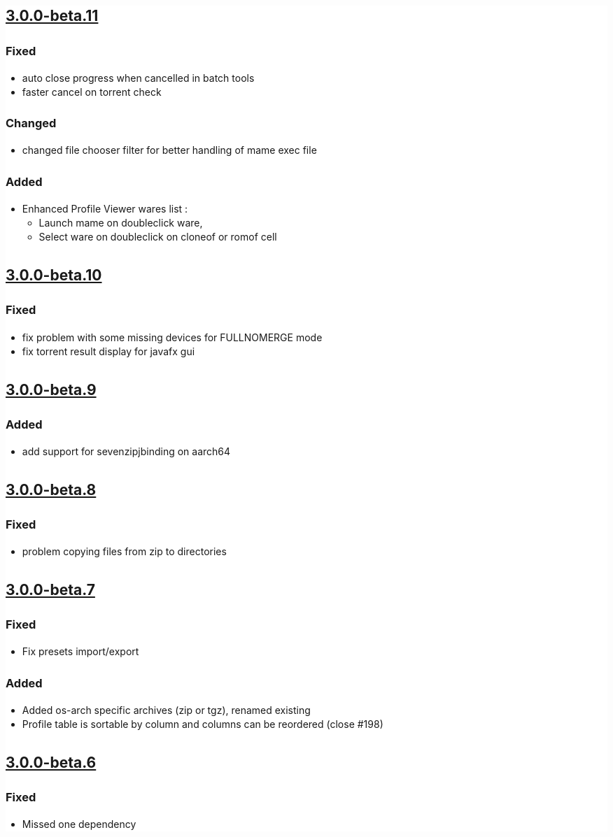 
## [3.0.0-beta.11]
### Fixed
- auto close progress when cancelled in batch tools
- faster cancel on torrent check

### Changed
- changed file chooser filter for better handling of mame exec file

### Added
- Enhanced Profile Viewer wares list :
  - Launch mame on doubleclick ware,
  - Select ware on doubleclick on cloneof or romof cell


## [3.0.0-beta.10]
### Fixed
- fix problem with some missing devices for FULLNOMERGE mode
- fix torrent result display for javafx gui


## [3.0.0-beta.9]
### Added
- add support for sevenzipjbinding on aarch64


## [3.0.0-beta.8]
### Fixed
- problem copying files from zip to directories


## [3.0.0-beta.7]
### Fixed
- Fix presets import/export

### Added
- Added os-arch specific archives (zip or tgz), renamed existing
- Profile table is sortable by column and columns can be reordered (close #198)


## [3.0.0-beta.6]
### Fixed
- Missed one dependency



[Unreleased]: https://github.com/optyfr/JRomManager/compare/3.0.4...HEAD
[3.0.3]: https://github.com/optyfr/JRomManager/compare/3.0.3...3.0.4
[3.0.3]: https://github.com/optyfr/JRomManager/compare/3.0.2...3.0.3
[3.0.2]: https://github.com/optyfr/JRomManager/compare/3.0.1...3.0.2
[3.0.1]: https://github.com/optyfr/JRomManager/compare/3.0.0...3.0.1
[3.0.0]: https://github.com/optyfr/JRomManager/compare/3.0.0-beta.20...3.0.0
[3.0.0-beta.20]: https://github.com/optyfr/JRomManager/compare/3.0.0-beta.19...3.0.0-beta.20
[3.0.0-beta.19]: https://github.com/optyfr/JRomManager/compare/3.0.0-beta.18...3.0.0-beta.19
[3.0.0-beta.18]: https://github.com/optyfr/JRomManager/compare/3.0.0-beta.17...3.0.0-beta.18
[3.0.0-beta.17]: https://github.com/optyfr/JRomManager/compare/3.0.0-beta.16...3.0.0-beta.17
[3.0.0-beta.16]: https://github.com/optyfr/JRomManager/compare/3.0.0-beta.15...3.0.0-beta.16
[3.0.0-beta.15]: https://github.com/optyfr/JRomManager/compare/3.0.0-beta.14...3.0.0-beta.15
[3.0.0-beta.14]: https://github.com/optyfr/JRomManager/compare/3.0.0-beta.13...3.0.0-beta.14
[3.0.0-beta.13]: https://github.com/optyfr/JRomManager/compare/3.0.0-beta.12...3.0.0-beta.13
[3.0.0-beta.12]: https://github.com/optyfr/JRomManager/compare/3.0.0-beta.11...3.0.0-beta.12
[3.0.0-beta.11]: https://github.com/optyfr/JRomManager/compare/3.0.0-beta.10...3.0.0-beta.11
[3.0.0-beta.10]: https://github.com/optyfr/JRomManager/compare/3.0.0-beta.9...3.0.0-beta.10
[3.0.0-beta.9]: https://github.com/optyfr/JRomManager/compare/3.0.0-beta.8...3.0.0-beta.9
[3.0.0-beta.8]: https://github.com/optyfr/JRomManager/compare/3.0.0-beta.7...3.0.0-beta.8
[3.0.0-beta.7]: https://github.com/optyfr/JRomManager/compare/3.0.0-beta.6...3.0.0-beta.7
[3.0.0-beta.6]: https://github.com/optyfr/JRomManager/compare/3.0.0-beta.5...3.0.0-beta.6
[3.0.0-beta.5]: https://github.com/optyfr/JRomManager/compare/3.0.0-beta.4...3.0.0-beta.5
[3.0.0-beta.4]: https://github.com/optyfr/JRomManager/compare/3.0.0-beta.3...3.0.0-beta.4
[3.0.0-beta.3]: https://github.com/optyfr/JRomManager/compare/3.0.0-beta.2...3.0.0-beta.3
[3.0.0-beta.2]: https://github.com/optyfr/JRomManager/compare/3.0.0-beta.1...3.0.0-beta.2
[3.0.0-beta.1]: https://github.com/optyfr/JRomManager/compare/2.5.0...3.0.0-beta.1
[2.5.0]: https://github.com/optyfr/JRomManager/compare/2.4.4...2.5.0
[2.4.4]: https://github.com/optyfr/JRomManager/compare/2.4.3...2.4.4
[2.4.3]: https://github.com/optyfr/JRomManager/compare/2.4.2...2.4.3
[2.4.2]: https://github.com/optyfr/JRomManager/compare/2.4.1...2.4.2
[2.4.1]: https://github.com/optyfr/JRomManager/compare/2.4.0...2.4.1
[2.4.0]: https://github.com/optyfr/JRomManager/compare/2.3.0...2.4.0
[2.3.0]: https://github.com/optyfr/JRomManager/compare/2.2.0...2.3.0
[2.2.0]: https://github.com/optyfr/JRomManager/compare/2.1.0...2.2.0
[2.1.0]: https://github.com/optyfr/JRomManager/compare/2.0.4...2.1.0
[2.0.4]: https://github.com/optyfr/JRomManager/compare/2.0.3...2.0.4
[2.0.3]: https://github.com/optyfr/JRomManager/compare/2.0.2...2.0.3
[2.0.2]: https://github.com/optyfr/JRomManager/compare/2.0.1...2.0.2
[2.0.1]: https://github.com/optyfr/JRomManager/compare/2.0.0...2.0.1
[2.0.0]: https://github.com/optyfr/JRomManager/compare/1.9b29...2.0.0
[1.9b29]: https://github.com/optyfr/JRomManager/compare/1.8b28...1.9b29
[1.8b28]: https://github.com/optyfr/JRomManager/compare/1.8b27...1.8b28
[1.8b27]: https://github.com/optyfr/JRomManager/compare/1.8b26...1.8b27
[1.8b26]: https://github.com/optyfr/JRomManager/compare/1.7b24...1.8b26
[1.7b24]: https://github.com/optyfr/JRomManager/compare/1.6b20...1.7b24
[1.6b20]: https://github.com/optyfr/JRomManager/compare/1.5b18...1.6b20
[1.5b18]: https://github.com/optyfr/JRomManager/compare/1.4b16...1.5b18
[1.4b16]: https://github.com/optyfr/JRomManager/compare/1.4b15...1.4b16
[1.4b15]: https://github.com/optyfr/JRomManager/compare/1.3b13...1.4b15
[1.3b13]: https://github.com/optyfr/JRomManager/compare/1.3b12...1.3b13
[1.3b12]: https://github.com/optyfr/JRomManager/compare/1.3b10...1.3b12
[1.3b10]: https://github.com/optyfr/JRomManager/compare/1.2b8...1.3b10
[1.2b8]: https://github.com/optyfr/JRomManager/compare/1.1b3...1.2b8
[1.1b3]: https://github.com/optyfr/JRomManager/compare/1.0b2...1.1b3
[1.0b2]: https://github.com/optyfr/JRomManager/releases/tag/1.0b2